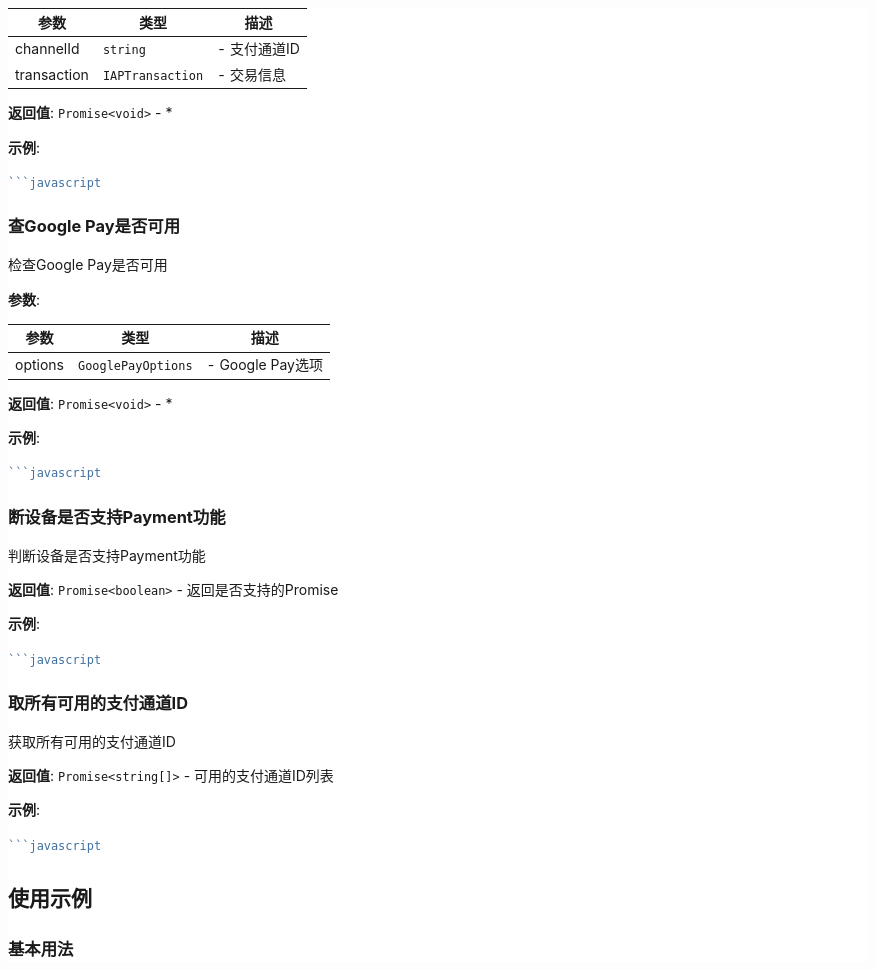 | 参数 | 类型 | 描述 |
|------|------|------|
| channelId | `string` | - 支付通道ID |
| transaction | `IAPTransaction` | - 交易信息 |

**返回值**: `Promise<void>` - *

**示例**:

```javascript
```javascript
```

### 查Google Pay是否可用

检查Google Pay是否可用

**参数**:

| 参数 | 类型 | 描述 |
|------|------|------|
| options | `GooglePayOptions` | - Google Pay选项 |

**返回值**: `Promise<void>` - *

**示例**:

```javascript
```javascript
```

### 断设备是否支持Payment功能

判断设备是否支持Payment功能

**返回值**: `Promise<boolean>` - 返回是否支持的Promise

**示例**:

```javascript
```javascript
```

### 取所有可用的支付通道ID

获取所有可用的支付通道ID

**返回值**: `Promise<string[]>` - 可用的支付通道ID列表

**示例**:

```javascript
```javascript
```

## 使用示例

### 基本用法
